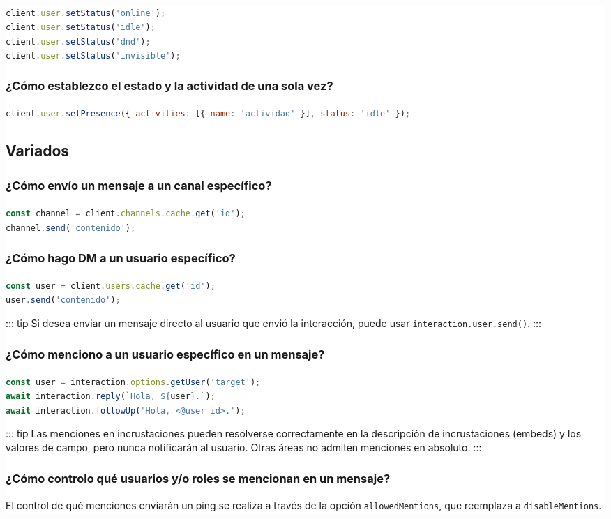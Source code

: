 ```js
client.user.setStatus('online');
client.user.setStatus('idle');
client.user.setStatus('dnd');
client.user.setStatus('invisible');
```

### ¿Cómo establezco el estado y la actividad de una sola vez?

```js
client.user.setPresence({ activities: [{ name: 'actividad' }], status: 'idle' });
```

## Variados

### ¿Cómo envío un mensaje a un canal específico?

```js
const channel = client.channels.cache.get('id');
channel.send('contenido');
```

### ¿Cómo hago DM a un usuario específico?

```js
const user = client.users.cache.get('id');
user.send('contenido');
```

::: tip
Si desea enviar un mensaje directo al usuario que envió la interacción, puede usar `interaction.user.send()`.
:::

### ¿Cómo menciono a un usuario específico en un mensaje?



```js
const user = interaction.options.getUser('target');
await interaction.reply(`Hola, ${user}.`);
await interaction.followUp('Hola, <@user id>.');
```

::: tip
Las menciones en incrustaciones pueden resolverse correctamente en la descripción de incrustaciones (embeds) y los valores de campo, pero nunca notificarán al usuario. Otras áreas no admiten menciones en absoluto.
:::

### ¿Cómo controlo qué usuarios y/o roles se mencionan en un mensaje?

El control de qué menciones enviarán un ping se realiza a través de la opción `allowedMentions`, que reemplaza a `disableMentions`.
